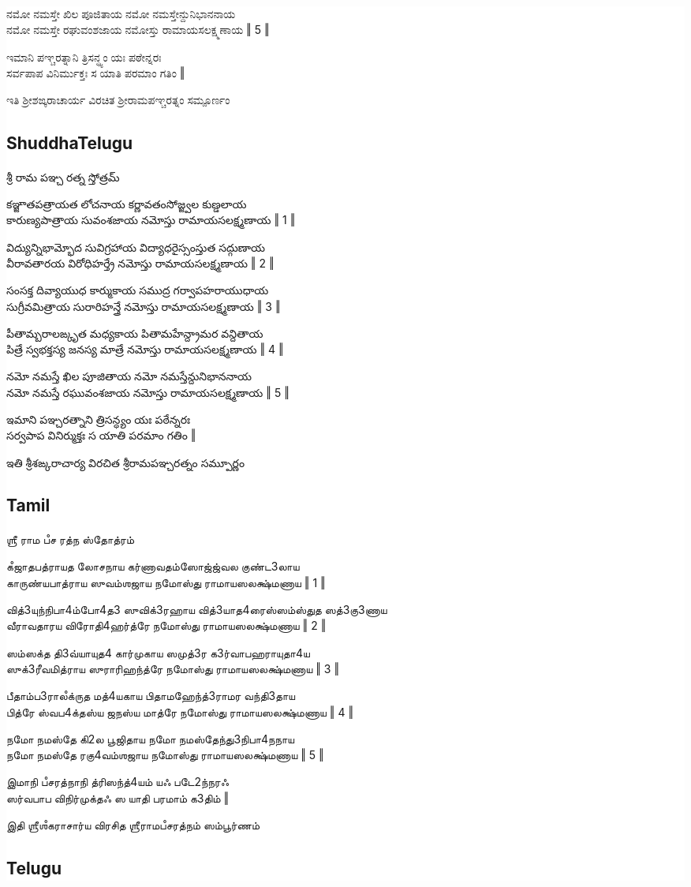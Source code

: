 ನಮೋ ನಮಸ್ತೇ ಖಿಲ ಪೂಜಿತಾಯ ನಮೋ ನಮಸ್ತೇನ್ದುನಿಭಾನನಾಯ  
ನಮೋ ನಮಸ್ತೇ ರಘುವಂಶಜಾಯ ನಮೋಸ್ತು ರಾಮಾಯಸಲಕ್ಷ್ಮಣಾಯ ‖ 5 ‖  

ಇಮಾನಿ ಪಞ್ಚರತ್ನಾನಿ ತ್ರಿಸನ್ಧ್ಯಂ ಯಃ ಪಠೇನ್ನರಃ  
ಸರ್ವಪಾಪ ವಿನಿರ್ಮುಕ್ತಃ ಸ ಯಾತಿ ಪರಮಾಂ ಗತಿಂ ‖  

ಇತಿ ಶ್ರೀಶಙ್ಕರಾಚಾರ್ಯ ವಿರಚಿತ ಶ್ರೀರಾಮಪಞ್ಚರತ್ನಂ ಸಮ್ಪೂರ್ಣಂ  

## ShuddhaTelugu

శ్రీ రామ పఞ్చ రత్న స్తోత్రమ్  

కఞ్జాతపత్రాయత లోచనాయ కర్ణావతంసోజ్జ్వల కుణ్డలాయ  
కారుణ్యపాత్రాయ సువంశజాయ నమోస్తు రామాయసలక్ష్మణాయ ‖ 1 ‖  

విద్యున్నిభామ్భోద సువిగ్రహాయ విద్యాధరైస్సంస్తుత సద్గుణాయ  
వీరావతారయ విరోధిహర్త్రే నమోస్తు రామాయసలక్ష్మణాయ ‖ 2 ‖  

సంసక్త దివ్యాయుధ కార్ముకాయ సముద్ర గర్వాపహరాయుధాయ  
సుగ్రీవమిత్రాయ సురారిహన్త్రే నమోస్తు రామాయసలక్ష్మణాయ ‖ 3 ‖  

పీతామ్బరాలఙ్కృత మధ్యకాయ పితామహేన్ద్రామర వన్దితాయ  
పిత్రే స్వభక్తస్య జనస్య మాత్రే నమోస్తు రామాయసలక్ష్మణాయ ‖ 4 ‖  

నమో నమస్తే ఖిల పూజితాయ నమో నమస్తేన్దునిభాననాయ  
నమో నమస్తే రఘువంశజాయ నమోస్తు రామాయసలక్ష్మణాయ ‖ 5 ‖  

ఇమాని పఞ్చరత్నాని త్రిసన్ధ్యం యః పఠేన్నరః  
సర్వపాప వినిర్ముక్తః స యాతి పరమాం గతిం ‖  

ఇతి శ్రీశఙ్కరాచార్య విరచిత శ్రీరామపఞ్చరత్నం సమ్పూర్ణం  

## Tamil

ஶ்ரீ ராம பஂச ரத்ந ஸ்தோத்ரம்  

கஂஜாதபத்ராயத லோசநாய கர்ணாவதம்ஸோஜ்ஜ்வல குண்ட3லாய  
காருண்யபாத்ராய ஸுவம்ஶஜாய நமோஸ்து ராமாயஸலக்ஷ்மணாய ‖ 1 ‖  

வித்3யுந்நிபா4ம்போ4த3 ஸுவிக்3ரஹாய வித்3யாத4ரைஸ்ஸம்ஸ்துத ஸத்3கு3ணாய  
வீராவதாரய விரோதி4ஹர்த்ரே நமோஸ்து ராமாயஸலக்ஷ்மணாய ‖ 2 ‖  

ஸம்ஸக்த தி3வ்யாயுத4 கார்முகாய ஸமுத்3ர க3ர்வாபஹராயுதா4ய  
ஸுக்3ரீவமித்ராய ஸுராரிஹந்த்ரே நமோஸ்து ராமாயஸலக்ஷ்மணாய ‖ 3 ‖  

பீதாம்ப3ராலஂக்ருத மத்4யகாய பிதாமஹேந்த்3ராமர வந்தி3தாய  
பித்ரே ஸ்வப4க்தஸ்ய ஜநஸ்ய மாத்ரே நமோஸ்து ராமாயஸலக்ஷ்மணாய ‖ 4 ‖  

நமோ நமஸ்தே கி2ல பூஜிதாய நமோ நமஸ்தேந்து3நிபா4நநாய  
நமோ நமஸ்தே ரகு4வம்ஶஜாய நமோஸ்து ராமாயஸலக்ஷ்மணாய ‖ 5 ‖  

இமாநி பஂசரத்நாநி த்ரிஸந்த்4யம் யஃ படே2ந்நரஃ  
ஸர்வபாப விநிர்முக்தஃ ஸ யாதி பரமாம் க3திம் ‖  

இதி ஶ்ரீஶஂகராசார்ய விரசித ஶ்ரீராமபஂசரத்நம் ஸம்பூர்ணம்  

## Telugu
